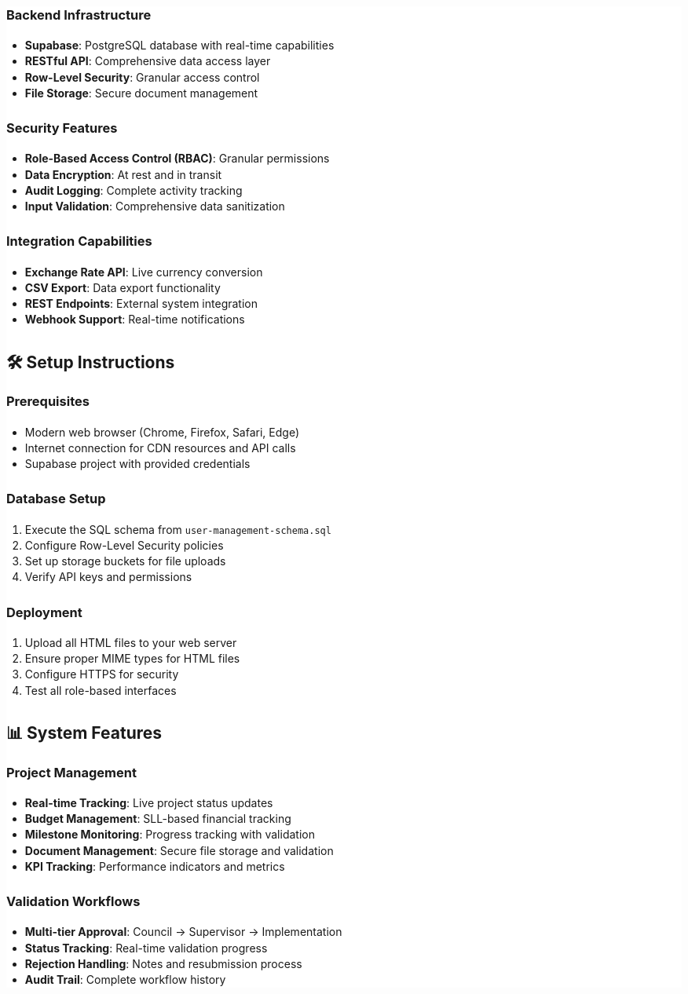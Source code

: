 ### Backend Infrastructure
- **Supabase**: PostgreSQL database with real-time capabilities
- **RESTful API**: Comprehensive data access layer
- **Row-Level Security**: Granular access control
- **File Storage**: Secure document management

### Security Features
- **Role-Based Access Control (RBAC)**: Granular permissions
- **Data Encryption**: At rest and in transit
- **Audit Logging**: Complete activity tracking
- **Input Validation**: Comprehensive data sanitization

### Integration Capabilities
- **Exchange Rate API**: Live currency conversion
- **CSV Export**: Data export functionality
- **REST Endpoints**: External system integration
- **Webhook Support**: Real-time notifications

## 🛠️ Setup Instructions

### Prerequisites
- Modern web browser (Chrome, Firefox, Safari, Edge)
- Internet connection for CDN resources and API calls
- Supabase project with provided credentials

### Database Setup
1. Execute the SQL schema from `user-management-schema.sql`
2. Configure Row-Level Security policies
3. Set up storage buckets for file uploads
4. Verify API keys and permissions

### Deployment
1. Upload all HTML files to your web server
2. Ensure proper MIME types for HTML files
3. Configure HTTPS for security
4. Test all role-based interfaces

## 📊 System Features

### Project Management
- **Real-time Tracking**: Live project status updates
- **Budget Management**: SLL-based financial tracking
- **Milestone Monitoring**: Progress tracking with validation
- **Document Management**: Secure file storage and validation
- **KPI Tracking**: Performance indicators and metrics

### Validation Workflows
- **Multi-tier Approval**: Council → Supervisor → Implementation
- **Status Tracking**: Real-time validation progress
- **Rejection Handling**: Notes and resubmission process
- **Audit Trail**: Complete workflow history
